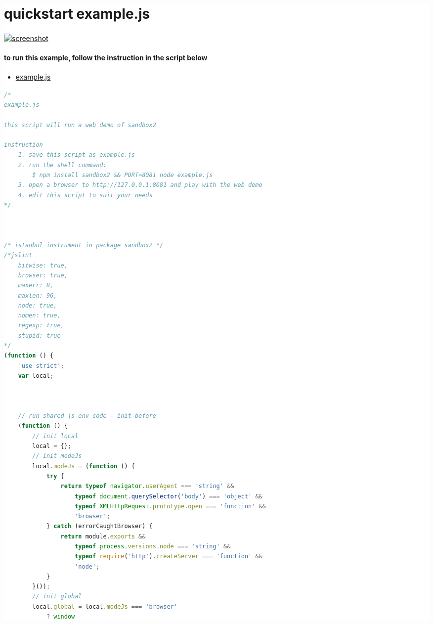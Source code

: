 

# quickstart example.js
[![screenshot](https://kaizhu256.github.io/node-sandbox2/build/screenshot.testExampleJs.browser.%252F.png)](https://kaizhu256.github.io/node-sandbox2/build/app/assets.example.html)

#### to run this example, follow the instruction in the script below
- [example.js](https://kaizhu256.github.io/node-sandbox2/build..beta..travis-ci.org/example.js)
```javascript
/*
example.js

this script will run a web demo of sandbox2

instruction
    1. save this script as example.js
    2. run the shell command:
        $ npm install sandbox2 && PORT=8081 node example.js
    3. open a browser to http://127.0.0.1:8081 and play with the web demo
    4. edit this script to suit your needs
*/



/* istanbul instrument in package sandbox2 */
/*jslint
    bitwise: true,
    browser: true,
    maxerr: 8,
    maxlen: 96,
    node: true,
    nomen: true,
    regexp: true,
    stupid: true
*/
(function () {
    'use strict';
    var local;



    // run shared js-env code - init-before
    (function () {
        // init local
        local = {};
        // init modeJs
        local.modeJs = (function () {
            try {
                return typeof navigator.userAgent === 'string' &&
                    typeof document.querySelector('body') === 'object' &&
                    typeof XMLHttpRequest.prototype.open === 'function' &&
                    'browser';
            } catch (errorCaughtBrowser) {
                return module.exports &&
                    typeof process.versions.node === 'string' &&
                    typeof require('http').createServer === 'function' &&
                    'node';
            }
        }());
        // init global
        local.global = local.modeJs === 'browser'
            ? window
```